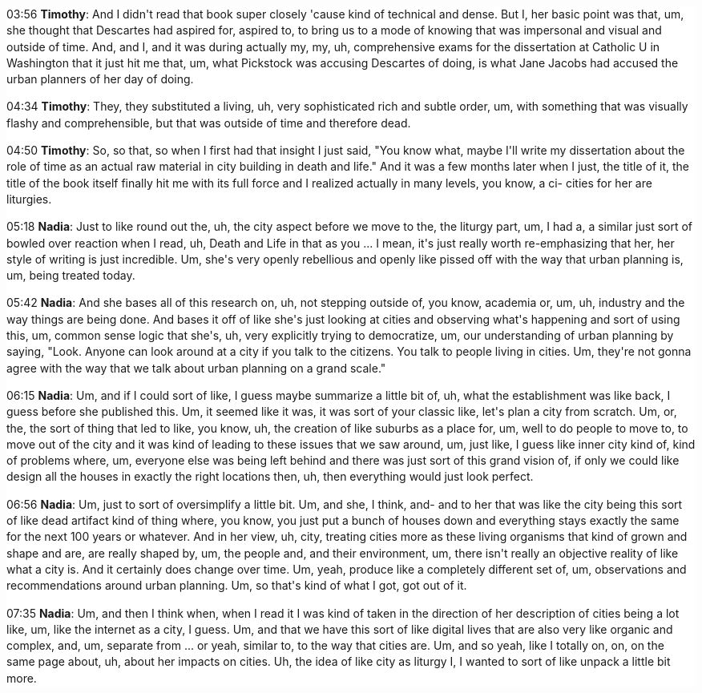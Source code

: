 03:56 **Timothy**: And I didn't read that book super closely 'cause kind of technical and dense. But I, her basic point was that, um, she thought that Descartes had aspired for, aspired to, to bring us to a mode of knowing that was impersonal and visual and outside of time. And, and I, and it was during actually my, my, uh, comprehensive exams for the dissertation at Catholic U in Washington that it just hit me that, um, what Pickstock was accusing Descartes of doing, is what Jane Jacobs had accused the urban planners of her day of doing.

04:34 **Timothy**: They, they substituted a living, uh, very sophisticated rich and subtle order, um, with something that was visually flashy and comprehensible, but that was outside of time and therefore dead.

04:50 **Timothy**: So, so that, so when I first had that insight I just said, "You know what, maybe I'll write my dissertation about the role of time as an actual raw material in city building in death and life." And it was a few months later when I just, the title of it, the title of the book itself finally hit me with its full force and I realized actually in many levels, you know, a ci- cities for her are liturgies.

05:18 **Nadia**:  Just to like round out the, uh, the city aspect before we move to the, the liturgy part, um, I had a, a similar just sort of bowled over reaction when I read, uh, Death and Life in that as you ... I mean, it's just really worth re-emphasizing that her, her style of writing is just incredible. Um, she's very openly rebellious and openly like pissed off with the way that urban planning is, um, being treated today.

05:42 **Nadia**:  And she bases all of this research on, uh, not stepping outside of, you know, academia or, um, uh, industry and the way things are being done. And bases it off of like she's just looking at cities and observing what's happening and sort of using this, um, common sense logic that she's, uh, very explicitly trying to democratize, um, our understanding of urban planning by saying, "Look. Anyone can look around at a city if you talk to the citizens. You talk to people living in cities. Um, they're not gonna agree with the way that we talk about urban planning on a grand scale."

06:15 **Nadia**:  Um, and if I could sort of like, I guess maybe summarize a little bit of, uh, what the establishment was like back, I guess before she published this. Um, it seemed like it was, it was sort of your classic like, let's plan a city from scratch. Um, or, the, the sort of thing that led to like, you know, uh, the creation of like suburbs as a place for, um, well to do people to move to, to move out of the city and it was kind of leading to these issues that we saw around, um, just like, I guess like inner city kind of, kind of problems where, um, everyone else was being left behind and there was just sort of this grand vision of, if only we could like design all the houses in exactly the right locations then, uh, then everything would just look perfect.

06:56 **Nadia**:  Um, just to sort of oversimplify a little bit. Um, and she, I think, and- and to her that was like the city being this sort of like dead artifact kind of thing where, you know, you just put a bunch of houses down and everything stays exactly the same for the next 100 years or whatever. And in her view, uh, city, treating cities more as these living organisms that kind of grown and shape and are, are really shaped by, um, the people and, and their environment, um, there isn't really an objective reality of like what a city is. And it certainly does change over time. Um, yeah, produce like a completely different set of, um, observations and recommendations around urban planning. Um, so that's kind of what I got, got out of it.

07:35 **Nadia**:  Um, and then I think when, when I read it I was kind of taken in the direction of her description of cities being a lot like, um, like the internet as a city, I guess. Um, and that we have this sort of like digital lives that are also very like organic and complex, and, um, separate from ... or yeah, similar to, to the way that cities are. Um, and so yeah, like I totally on, on, on the same page about, uh, about her impacts on cities. Uh, the idea of like city as liturgy I, I wanted to sort of like unpack a little bit more.
